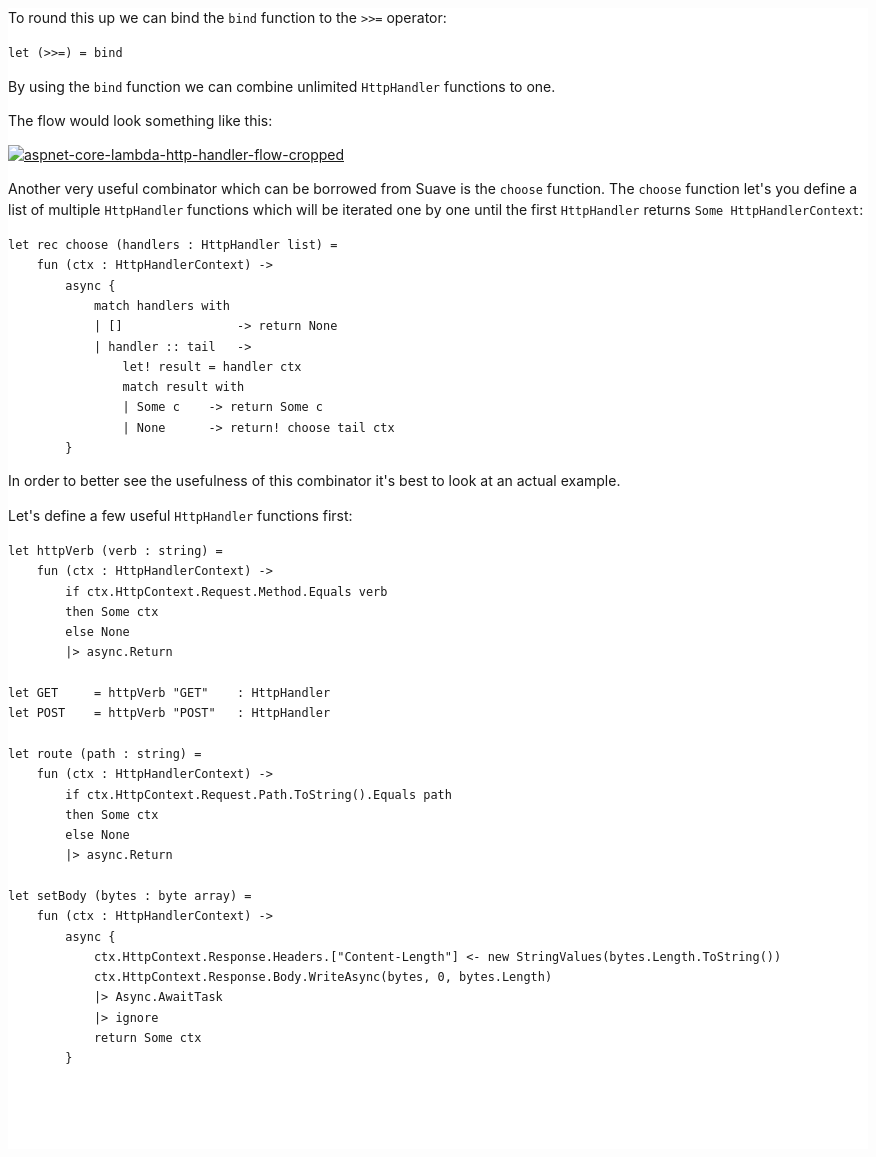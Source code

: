 To round this up we can bind the `bind` function to the `>>=` operator:

<pre><code>let (>>=) = bind</code></pre>

By using the `bind` function we can combine unlimited `HttpHandler` functions to one.

The flow would look something like this:

<a href="https://www.flickr.com/photos/130657798@N05/32713574026/in/dateposted-public/" title="aspnet-core-lambda-http-handler-flow-cropped"><img src="https://c1.staticflickr.com/1/569/32713574026_95e8f6fa6d.jpg" alt="aspnet-core-lambda-http-handler-flow-cropped"></a>

Another very useful combinator which can be borrowed from Suave is the `choose` function. The `choose` function let's you define a list of multiple `HttpHandler` functions which will be iterated one by one until the first `HttpHandler` returns `Some HttpHandlerContext`:

<pre><code>let rec choose (handlers : HttpHandler list) =
    fun (ctx : HttpHandlerContext) -&gt;
        async {
            match handlers with
            | []                -&gt; return None
            | handler :: tail   -&gt;
                let! result = handler ctx
                match result with
                | Some c    -&gt; return Some c
                | None      -&gt; return! choose tail ctx
        }</code></pre>

In order to better see the usefulness of this combinator it's best to look at an actual example.

Let's define a few useful `HttpHandler` functions first:

<pre><code>let httpVerb (verb : string) =
    fun (ctx : HttpHandlerContext) -&gt;
        if ctx.HttpContext.Request.Method.Equals verb
        then Some ctx
        else None
        |&gt; async.Return

let GET     = httpVerb "GET"    : HttpHandler
let POST    = httpVerb "POST"   : HttpHandler

let route (path : string) =
    fun (ctx : HttpHandlerContext) -&gt;
        if ctx.HttpContext.Request.Path.ToString().Equals path 
        then Some ctx
        else None
        |&gt; async.Return

let setBody (bytes : byte array) =
    fun (ctx : HttpHandlerContext) -&gt;
        async {            
            ctx.HttpContext.Response.Headers.["Content-Length"] &lt;- new StringValues(bytes.Length.ToString())
            ctx.HttpContext.Response.Body.WriteAsync(bytes, 0, bytes.Length)
            |&gt; Async.AwaitTask
            |&gt; ignore
            return Some ctx
        }
		